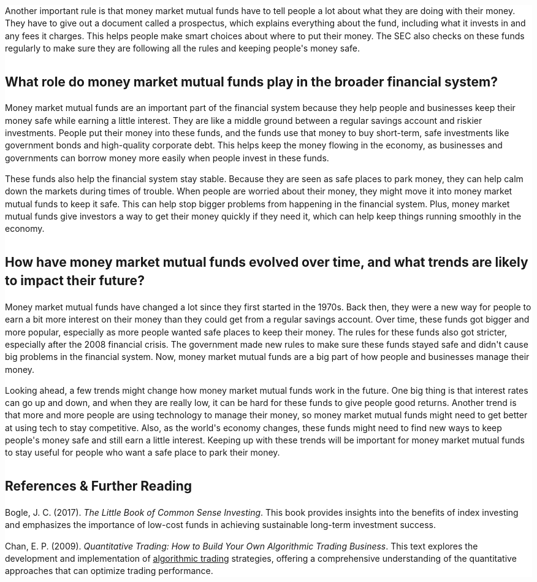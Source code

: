 Another important rule is that money market mutual funds have to tell people a lot about what they are doing with their money. They have to give out a document called a prospectus, which explains everything about the fund, including what it invests in and any fees it charges. This helps people make smart choices about where to put their money. The SEC also checks on these funds regularly to make sure they are following all the rules and keeping people's money safe.

## What role do money market mutual funds play in the broader financial system?

Money market mutual funds are an important part of the financial system because they help people and businesses keep their money safe while earning a little interest. They are like a middle ground between a regular savings account and riskier investments. People put their money into these funds, and the funds use that money to buy short-term, safe investments like government bonds and high-quality corporate debt. This helps keep the money flowing in the economy, as businesses and governments can borrow money more easily when people invest in these funds.

These funds also help the financial system stay stable. Because they are seen as safe places to park money, they can help calm down the markets during times of trouble. When people are worried about their money, they might move it into money market mutual funds to keep it safe. This can help stop bigger problems from happening in the financial system. Plus, money market mutual funds give investors a way to get their money quickly if they need it, which can help keep things running smoothly in the economy.

## How have money market mutual funds evolved over time, and what trends are likely to impact their future?

Money market mutual funds have changed a lot since they first started in the 1970s. Back then, they were a new way for people to earn a bit more interest on their money than they could get from a regular savings account. Over time, these funds got bigger and more popular, especially as more people wanted safe places to keep their money. The rules for these funds also got stricter, especially after the 2008 financial crisis. The government made new rules to make sure these funds stayed safe and didn't cause big problems in the financial system. Now, money market mutual funds are a big part of how people and businesses manage their money.

Looking ahead, a few trends might change how money market mutual funds work in the future. One big thing is that interest rates can go up and down, and when they are really low, it can be hard for these funds to give people good returns. Another trend is that more and more people are using technology to manage their money, so money market mutual funds might need to get better at using tech to stay competitive. Also, as the world's economy changes, these funds might need to find new ways to keep people's money safe and still earn a little interest. Keeping up with these trends will be important for money market mutual funds to stay useful for people who want a safe place to park their money.

## References & Further Reading

Bogle, J. C. (2017). *The Little Book of Common Sense Investing*. This book provides insights into the benefits of index investing and emphasizes the importance of low-cost funds in achieving sustainable long-term investment success.

Chan, E. P. (2009). *Quantitative Trading: How to Build Your Own Algorithmic Trading Business*. This text explores the development and implementation of [algorithmic trading](/wiki/algorithmic-trading) strategies, offering a comprehensive understanding of the quantitative approaches that can optimize trading performance.
